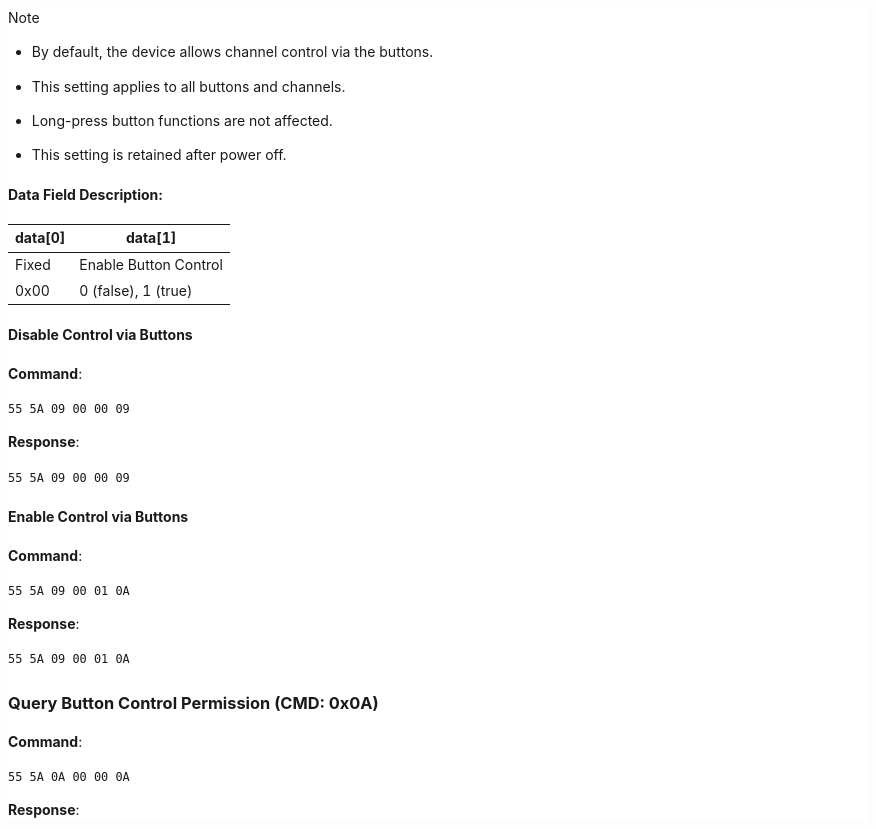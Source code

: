 > [!NOTE]
>
> - By default, the device allows channel control via the buttons.
>
> -  This setting applies to all buttons and channels.
>
> - Long-press button functions are not affected.
>
> - This setting is retained after power off.

#### **Data Field Description:**

| data[0] | data[1]               |
| ------- | --------------------- |
| Fixed   | Enable Button Control |
| 0x00    | 0 (false), 1 (true)   |



#### **Disable Control via Buttons**

**Command**:

```
55 5A 09 00 00 09
```

**Response**:

```
55 5A 09 00 00 09
```



#### **Enable Control via Buttons**

**Command**:

```
55 5A 09 00 01 0A
```

**Response**:

```
55 5A 09 00 01 0A
```



### **Query Button Control Permission (CMD: 0x0A)**

**Command**:

```
55 5A 0A 00 00 0A
```

**Response**:
